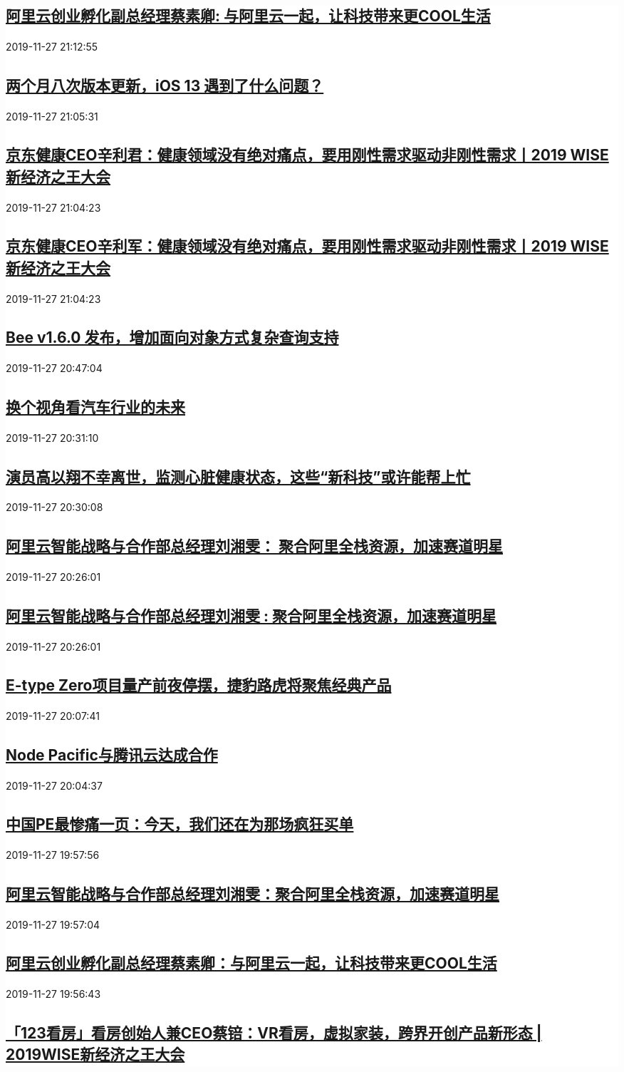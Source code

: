 ## <a href="http://36kr.com/p/5270194.html?ktm_source=feed" target="_blank">阿里云创业孵化副总经理蔡素卿: 与阿里云一起，让科技带来更COOL生活</a>
2019-11-27 21:12:55 
## <a href="http://www.geekpark.net/news/251697" target="_blank">两个月八次版本更新，iOS 13 遇到了什么问题？</a>
2019-11-27 21:05:31 
## <a href="http://36kr.com/p/5270102.html?ktm_source=feed" target="_blank">京东健康CEO辛利君：健康领域没有绝对痛点，要用刚性需求驱动非刚性需求丨2019 WISE新经济之王大会</a>
2019-11-27 21:04:23 
## <a href="http://36kr.com/p/5270102.html?ktm_source=feed" target="_blank">京东健康CEO辛利军：健康领域没有绝对痛点，要用刚性需求驱动非刚性需求丨2019 WISE新经济之王大会</a>
2019-11-27 21:04:23 
## <a href="https://www.oschina.net/news/111659/bee-1-6-0-released" target="_blank">Bee v1.6.0 发布，增加面向对象方式复杂查询支持</a>
2019-11-27 20:47:04 
## <a href="http://www.geekpark.net/news/251614" target="_blank">换个视角看汽车行业的未来</a>
2019-11-27 20:31:10 
## <a href="http://36kr.com/p/5270078.html?ktm_source=feed" target="_blank">演员高以翔不幸离世，监测心脏健康状态，这些“新科技”或许能帮上忙</a>
2019-11-27 20:30:08 
## <a href="http://36kr.com/p/5270177.html?ktm_source=feed" target="_blank">阿里云智能战略与合作部总经理刘湘雯： 聚合阿里全栈资源，加速赛道明星</a>
2019-11-27 20:26:01 
## <a href="http://36kr.com/p/5270177.html?ktm_source=feed" target="_blank">阿里云智能战略与合作部总经理刘湘雯 :  聚合阿里全栈资源，加速赛道明星</a>
2019-11-27 20:26:01 
## <a href="http://36kr.com/p/5270172.html?ktm_source=feed" target="_blank">E-type Zero项目量产前夜停摆，捷豹路虎将聚焦经典产品</a>
2019-11-27 20:07:41 
## <a href="http://36kr.com/p/5270095.html?ktm_source=feed" target="_blank">Node Pacific与腾讯云达成合作</a>
2019-11-27 20:04:37 
## <a href="http://36kr.com/p/5270128.html?ktm_source=feed" target="_blank">中国PE最惨痛一页：今天，我们还在为那场疯狂买单</a>
2019-11-27 19:57:56 
## <a href="http://36kr.com/p/5270151.html?ktm_source=feed" target="_blank">阿里云智能战略与合作部总经理刘湘雯：聚合阿里全栈资源，加速赛道明星</a>
2019-11-27 19:57:04 
## <a href="http://36kr.com/p/5270162.html?ktm_source=feed" target="_blank">阿里云创业孵化副总经理蔡素卿：与阿里云一起，让科技带来更COOL生活</a>
2019-11-27 19:56:43 
## <a href="http://36kr.com/p/5270150.html?ktm_source=feed" target="_blank">「123看房」看房创始人兼CEO蔡锫：VR看房，虚拟家装，跨界开创产品新形态 | 2019WISE新经济之王大会</a>